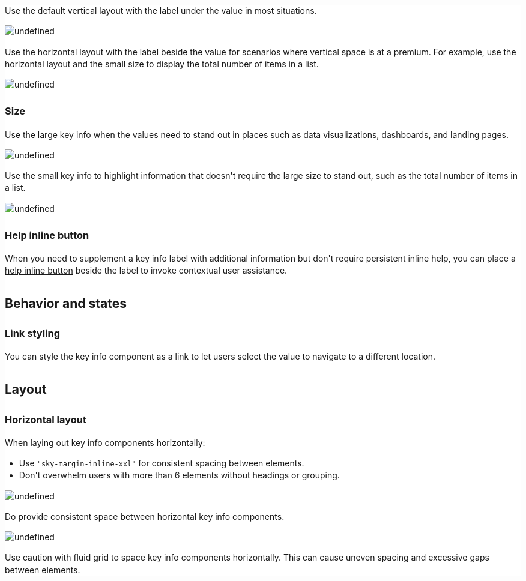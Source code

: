 Use the default vertical layout with the label under the value in most situations.

![undefined](https://sky.blackbaudcdn.net/skyuxapps/skyux/assets/img/guidelines/key-info/key-info-vertical-layout.65a7566287387811f55f3e7acdc27d48.png)

Use the horizontal layout with the label beside the value for scenarios where vertical space is at a premium. For example, use the horizontal layout and the small size to display the total number of items in a list.

![undefined](https://sky.blackbaudcdn.net/skyuxapps/skyux/assets/img/guidelines/key-info/key-info-horizontal-layout.fee3df309d0205261686dfe456e1576e.png)

### Size

Use the large key info when the values need to stand out in places such as data visualizations, dashboards, and landing pages.

![undefined](https://sky.blackbaudcdn.net/skyuxapps/skyux/assets/img/guidelines/key-info/key-info-options-large.251ce89341a0d6e85fe1251adadb9bf8.png)

Use the small key info to highlight information that doesn't require the large size to stand out, such as the total number of items in a list.

![undefined](https://sky.blackbaudcdn.net/skyuxapps/skyux/assets/img/guidelines/key-info/key-info-options-small.1c27b06a359905d6c73b99cdb09996b9.png)

### Help inline button

When you need to supplement a key info label with additional information but don't require persistent inline help, you can place a [help inline button](/skyux/components/help-inline.md) beside the label to invoke contextual user assistance.

 Behavior and states
--------------------

### Link styling

You can style the key info component as a link to let users select the value to navigate to a different location.

 Layout
-------

### Horizontal layout

When laying out key info components horizontally:

*   Use `"sky-margin-inline-xxl"` for consistent spacing between elements.
*   Don't overwhelm users with more than 6 elements without headings or grouping.

![undefined](https://sky.blackbaudcdn.net/skyuxapps/skyux/assets/img/guidelines/key-info/key-info-usage-1.4ca5133df981810932455df8f2d46c7f.png)

Do provide consistent space between horizontal key info components.

![undefined](https://sky.blackbaudcdn.net/skyuxapps/skyux/assets/img/guidelines/key-info/key-info-layout-2.0bf51da7d8fa69ece61014b663ef7d27.png)

Use caution with fluid grid to space key info components horizontally. This can cause uneven spacing and excessive gaps between elements.
